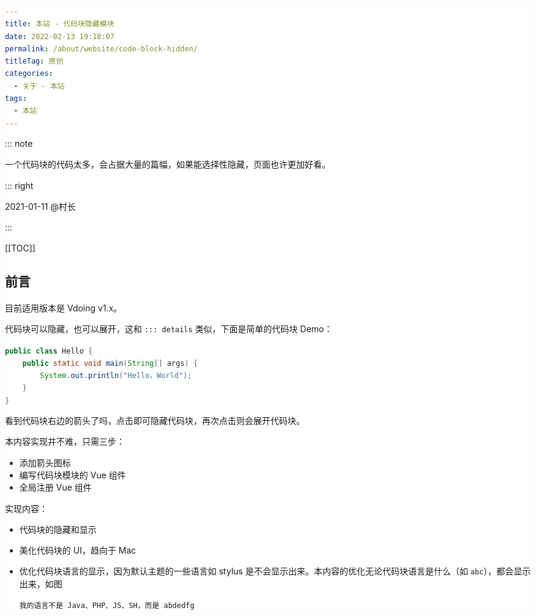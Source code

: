 ```yaml
---
title: 本站 - 代码块隐藏模块
date: 2022-02-13 19:18:07
permalink: /about/website/code-block-hidden/
titleTag: 原创
categories:
  - 关于 - 本站
tags: 
  - 本站
---
```


::: note

一个代码块的代码太多，会占据大量的篇幅，如果能选择性隐藏，页面也许更加好看。

::: right

2021-01-11 @村长

:::

[[TOC]]



## 前言

目前适用版本是 Vdoing v1.x。

代码块可以隐藏，也可以展开，这和 `::: details` 类似，下面是简单的代码块 Demo：

```java
public class Hello {
    public static void main(String[] args) {
        System.out.println("Hello，World");
    }
}
```

看到代码块右边的箭头了吗，点击即可隐藏代码块，再次点击则会展开代码块。

本内容实现并不难，只需三步：

- 添加箭头图标
- 编写代码块模块的 Vue 组件
- 全局注册 Vue 组件

实现内容：

- 代码块的隐藏和显示
- 美化代码块的 UI，趋向于 Mac
- 优化代码块语言的显示，因为默认主题的一些语言如 stylus 是不会显示出来。本内容的优化无论代码块语言是什么（如 `abc`），都会显示出来，如图

  ```abdedfg
  我的语言不是 Java、PHP、JS、SH，而是 abdedfg
  ```
